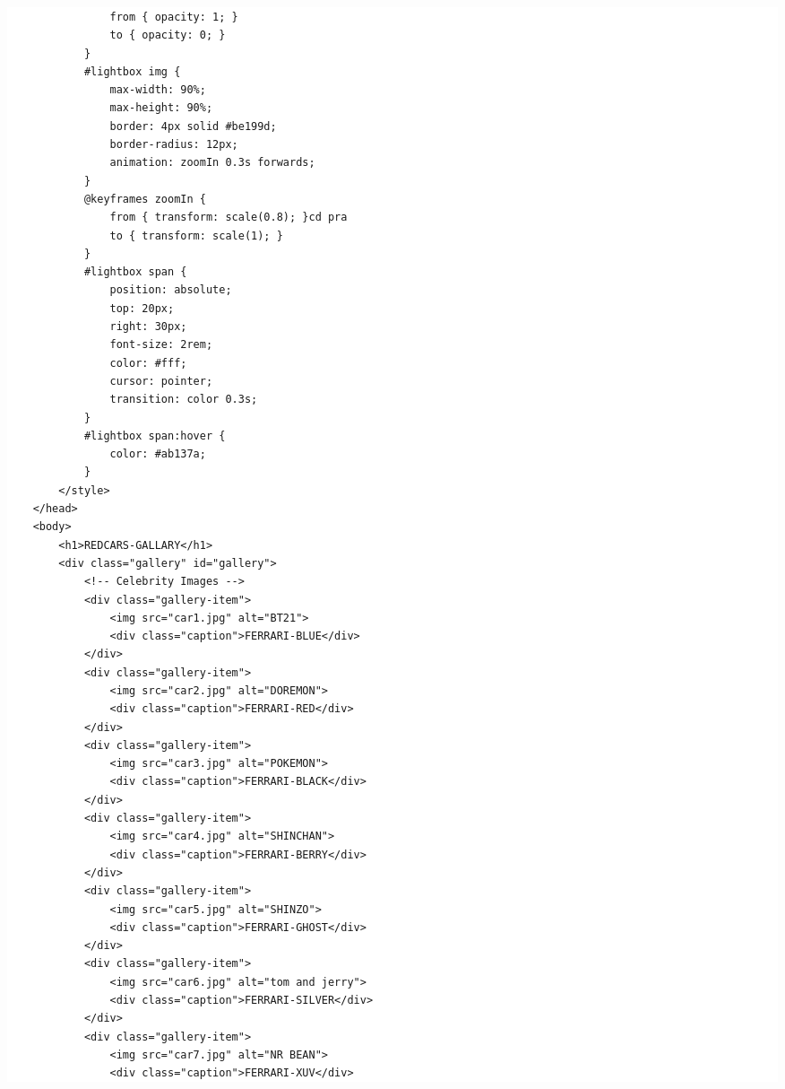                     from { opacity: 1; }
                    to { opacity: 0; }
                }
                #lightbox img {
                    max-width: 90%;
                    max-height: 90%;
                    border: 4px solid #be199d;
                    border-radius: 12px;
                    animation: zoomIn 0.3s forwards;
                }
                @keyframes zoomIn {
                    from { transform: scale(0.8); }cd pra
                    to { transform: scale(1); }
                }
                #lightbox span {
                    position: absolute;
                    top: 20px;
                    right: 30px;
                    font-size: 2rem;
                    color: #fff;
                    cursor: pointer;
                    transition: color 0.3s;
                }
                #lightbox span:hover {
                    color: #ab137a;
                }
            </style>
        </head>
        <body>
            <h1>REDCARS-GALLARY</h1>
            <div class="gallery" id="gallery">
                <!-- Celebrity Images -->
                <div class="gallery-item">
                    <img src="car1.jpg" alt="BT21">
                    <div class="caption">FERRARI-BLUE</div>
                </div>
                <div class="gallery-item">
                    <img src="car2.jpg" alt="DOREMON">
                    <div class="caption">FERRARI-RED</div>
                </div>
                <div class="gallery-item">
                    <img src="car3.jpg" alt="POKEMON">
                    <div class="caption">FERRARI-BLACK</div>
                </div>
                <div class="gallery-item">
                    <img src="car4.jpg" alt="SHINCHAN">
                    <div class="caption">FERRARI-BERRY</div>
                </div>
                <div class="gallery-item">
                    <img src="car5.jpg" alt="SHINZO">
                    <div class="caption">FERRARI-GHOST</div>
                </div>
                <div class="gallery-item">
                    <img src="car6.jpg" alt="tom and jerry">
                    <div class="caption">FERRARI-SILVER</div>
                </div>
                <div class="gallery-item">
                    <img src="car7.jpg" alt="NR BEAN">
                    <div class="caption">FERRARI-XUV</div>
